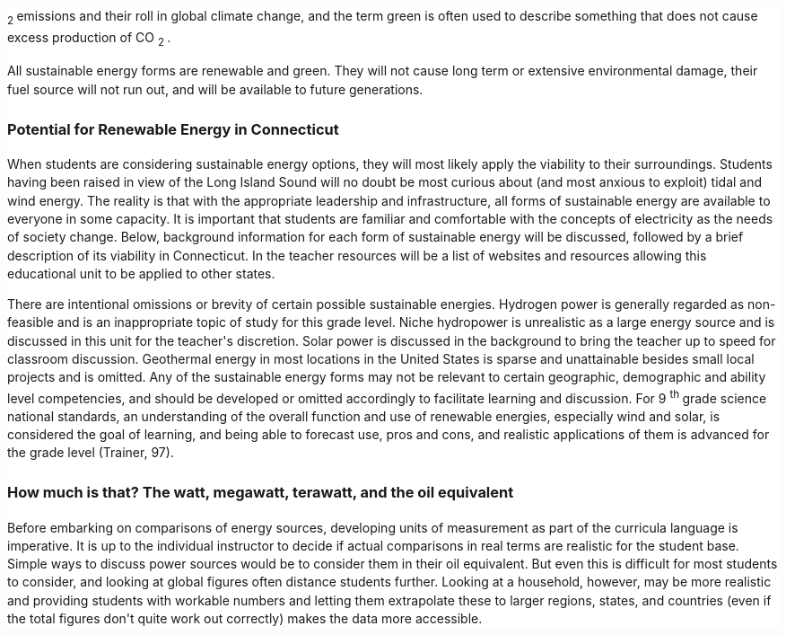   <sub>
   2
  </sub>
  emissions and their roll in global climate change, and the term green is often used to describe something that does not cause excess production of CO
  <sub>
   2
  </sub>
  .
 </p>
<p>
  All sustainable energy forms are renewable and green. They will not cause long term or extensive environmental damage, their fuel source will not run out, and will be available to future generations.
 </p>

<h3>
  Potential for Renewable Energy in Connecticut
 </h3>
 <p>
  When students are considering sustainable energy options, they will most likely apply the viability to their surroundings. Students having been raised in view of the Long Island Sound will no doubt be most curious about (and most anxious to exploit) tidal and wind energy. The reality is that with the appropriate leadership and infrastructure, all forms of sustainable energy are available to everyone in some capacity. It is important that students are familiar and comfortable with the concepts of electricity as the needs of society change. Below, background information for each form of sustainable energy will be discussed, followed by a brief description of its viability in Connecticut. In the teacher resources will be a list of websites and resources allowing this educational unit to be applied to other states.
 </p>
<p>
  There are intentional omissions or brevity of certain possible sustainable energies. Hydrogen power is generally regarded as non-feasible and is an inappropriate topic of study for this grade level. Niche hydropower is unrealistic as a large energy source and is discussed in this unit for the teacher's discretion. Solar power is discussed in the background to bring the teacher up to speed for classroom discussion. Geothermal energy in most locations in the United States is sparse and unattainable besides small local projects and is omitted. Any of the sustainable energy forms may not be relevant to certain geographic, demographic and ability level competencies, and should be developed or omitted accordingly to facilitate learning and discussion. For 9
  <sup>
   th
  </sup>
  grade science national standards, an understanding of the overall function and use of renewable energies, especially wind and solar, is considered the goal of learning, and being able to forecast use, pros and cons, and realistic applications of them is advanced for the grade level (Trainer, 97).
 </p>

<h3>
  How much is that? The watt, megawatt, terawatt, and the oil equivalent
 </h3>
 <p>
  Before embarking on comparisons of energy sources, developing units of measurement as part of the curricula language is imperative. It is up to the individual instructor to decide if actual comparisons in real terms are realistic for the student base. Simple ways to discuss power sources would be to consider them in their oil equivalent. But even this is difficult for most students to consider, and looking at global figures often distance students further. Looking at a household, however, may be more realistic and providing students with workable numbers and letting them extrapolate these to larger regions, states, and countries (even if the total figures don't quite work out correctly) makes the data more accessible.
 </p>
<p>